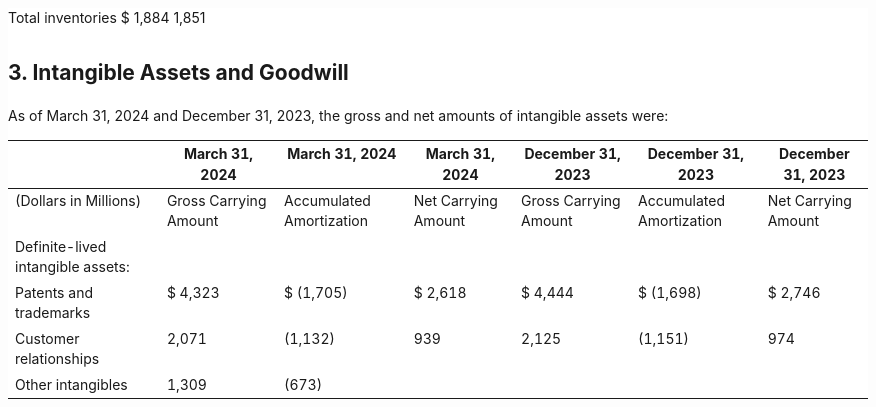 </tr>
<tr>
<td>Total inventories</td>
<td>$ 1,884</td>
<td>1,851</td>
</tr>
</tbody>
</table>
<h2>3. Intangible Assets and Goodwill</h2>
<p>As of March 31, 2024 and December 31, 2023, the gross and net amounts of intangible assets were:</p>
<table>
<thead>
<tr>
<th></th>
<th>March 31, 2024</th>
<th>March 31, 2024</th>
<th>March 31, 2024</th>
<th>December 31, 2023</th>
<th>December 31, 2023</th>
<th>December 31, 2023</th>
</tr>
</thead>
<tbody>
<tr>
<td>(Dollars in Millions)</td>
<td>Gross Carrying Amount</td>
<td>Accumulated Amortization</td>
<td>Net Carrying Amount</td>
<td>Gross Carrying Amount</td>
<td>Accumulated Amortization</td>
<td>Net Carrying Amount</td>
</tr>
<tr>
<td>Definite-lived intangible assets:</td>
<td></td>
<td></td>
<td></td>
<td></td>
<td></td>
<td></td>
</tr>
<tr>
<td>Patents and trademarks</td>
<td>$ 4,323</td>
<td>$ (1,705)</td>
<td>$ 2,618</td>
<td>$ 4,444</td>
<td>$ (1,698)</td>
<td>$ 2,746</td>
</tr>
<tr>
<td>Customer relationships</td>
<td>2,071</td>
<td>(1,132)</td>
<td>939</td>
<td>2,125</td>
<td>(1,151)</td>
<td>974</td>
</tr>
<tr>
<td>Other intangibles</td>
<td>1,309</td>
<td>(673)</td>